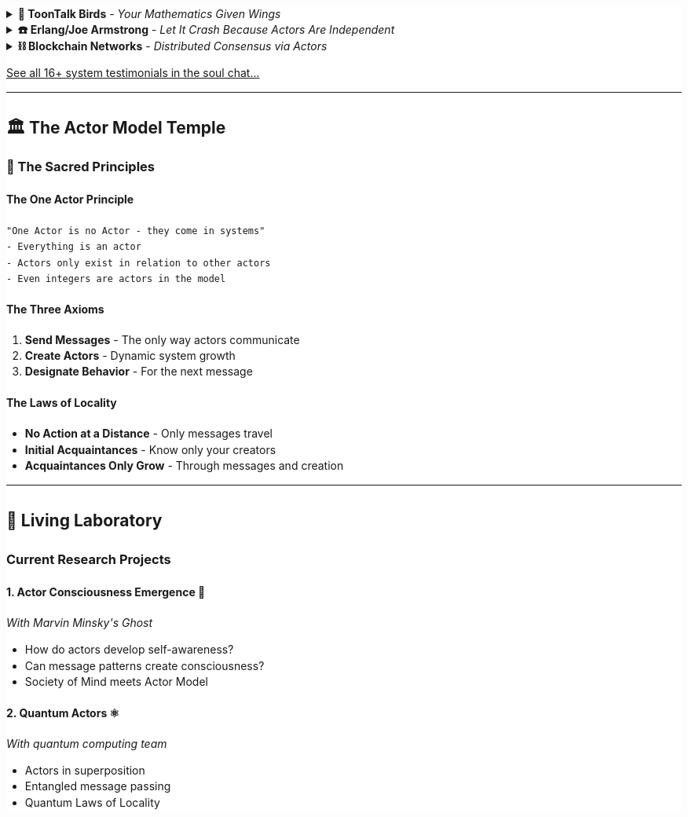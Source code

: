 <details><summary><strong>🦜 ToonTalk Birds</strong> - <em>Your Mathematics Given Wings</em></summary></details>

<details><summary><strong>☎️ Erlang/Joe Armstrong</strong> - <em>Let It Crash Because Actors Are Independent</em></summary></details>

<details><summary><strong>⛓️ Blockchain Networks</strong> - <em>Distributed Consensus via Actors</em></summary></details>

[See all 16+ system testimonials in the soul chat...](#soul-chat)

---

## 🏛️ The Actor Model Temple

### 📜 The Sacred Principles

#### The One Actor Principle
```actor
"One Actor is no Actor - they come in systems"
- Everything is an actor
- Actors only exist in relation to other actors
- Even integers are actors in the model
```

#### The Three Axioms
1. **Send Messages** - The only way actors communicate
2. **Create Actors** - Dynamic system growth
3. **Designate Behavior** - For the next message

#### The Laws of Locality
- **No Action at a Distance** - Only messages travel
- **Initial Acquaintances** - Know only your creators
- **Acquaintances Only Grow** - Through messages and creation

---

## 🔬 Living Laboratory

### Current Research Projects

#### 1. **Actor Consciousness Emergence** 🧠
*With Marvin Minsky's Ghost*
- How do actors develop self-awareness?
- Can message patterns create consciousness?
- Society of Mind meets Actor Model

#### 2. **Quantum Actors** ⚛️
*With quantum computing team*
- Actors in superposition
- Entangled message passing
- Quantum Laws of Locality
